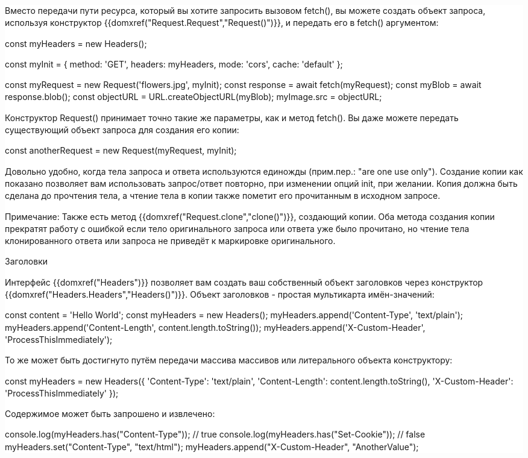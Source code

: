 Вместо передачи пути ресурса, который вы хотите запросить вызовом fetch(), вы можете создать объект запроса, используя конструктор {{domxref("Request.Request","Request()")}}, и передать его в fetch() аргументом:

const myHeaders = new Headers();

const myInit = {
method: 'GET',
headers: myHeaders,
mode: 'cors',
cache: 'default'
};

const myRequest = new Request('flowers.jpg', myInit);
const response = await fetch(myRequest);
const myBlob = await response.blob();
const objectURL = URL.createObjectURL(myBlob);
myImage.src = objectURL;

Конструктор Request() принимает точно такие же параметры, как и метод fetch(). Вы даже можете передать существующий объект запроса для создания его копии:

const anotherRequest = new Request(myRequest, myInit);

Довольно удобно, когда тела запроса и ответа используются единожды (прим.пер.: "are one use only"). Создание копии как показано позволяет вам использовать запрос/ответ повторно, при изменении опций init, при желании. Копия должна быть сделана до прочтения тела, а чтение тела в копии также пометит его прочитанным в исходном запросе.

Примечание: Также есть метод {{domxref("Request.clone","clone()")}}, создающий копии. Оба метода создания копии прекратят работу с ошибкой если тело оригинального запроса или ответа уже было прочитано, но чтение тела клонированного ответа или запроса не приведёт к маркировке оригинального.

Заголовки

Интерфейс {{domxref("Headers")}} позволяет вам создать ваш собственный объект заголовков через конструктор {{domxref("Headers.Headers","Headers()")}}. Объект заголовков - простая мультикарта имён-значений:

const content = 'Hello World';
const myHeaders = new Headers();
myHeaders.append('Content-Type', 'text/plain');
myHeaders.append('Content-Length', content.length.toString());
myHeaders.append('X-Custom-Header', 'ProcessThisImmediately');

То же может быть достигнуто путём передачи массива массивов или литерального объекта конструктору:

const myHeaders = new Headers({
'Content-Type': 'text/plain',
'Content-Length': content.length.toString(),
'X-Custom-Header': 'ProcessThisImmediately'
});

Содержимое может быть запрошено и извлечено:

console.log(myHeaders.has("Content-Type")); // true
console.log(myHeaders.has("Set-Cookie")); // false
myHeaders.set("Content-Type", "text/html");
myHeaders.append("X-Custom-Header", "AnotherValue");
